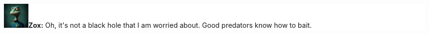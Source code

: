 <img src="../images/auto/Zox.png" alt="Zox" width="50" height="50">**Zox:** Oh, it's not a black hole that I am worried about. Good predators know how to bait.<br />